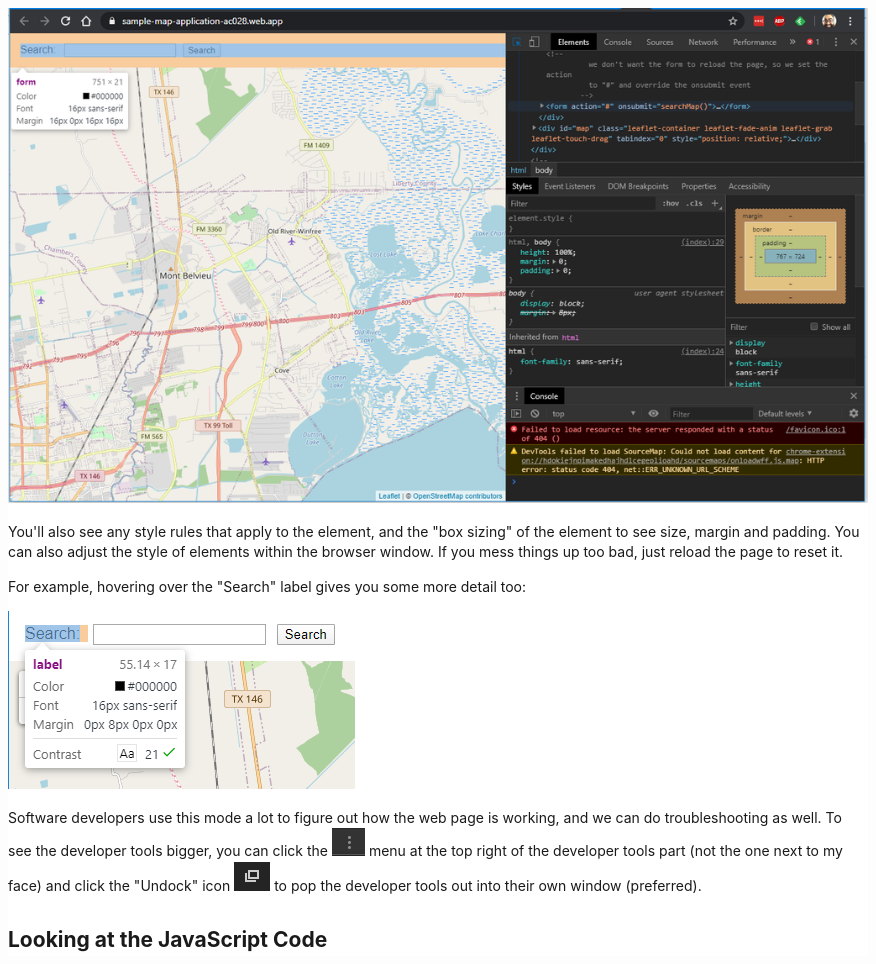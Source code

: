 ![image-20200415221744579](image-20200415221744579.png)

You'll also see any style rules that apply to the element, and the "box sizing" of the element to see size, margin and padding. You can also adjust the style of elements within the browser window. If you mess things up too bad, just reload the page to reset it.

For example, hovering over the "Search" label gives you some more detail too:

![image-20200415221915618](image-20200415221915618.png)

Software developers use this mode a lot to figure out how the web page is working, and we can do troubleshooting as well. To see the developer tools bigger, you can click the ![image-20200415222045585](image-20200415222045585.png) menu at the top right of the developer tools part (not the one next to my face) and click the "Undock" icon ![image-20200415222120467](image-20200415222120467.png) to pop the developer tools out into their own window (preferred).

## Looking at the JavaScript Code ##
